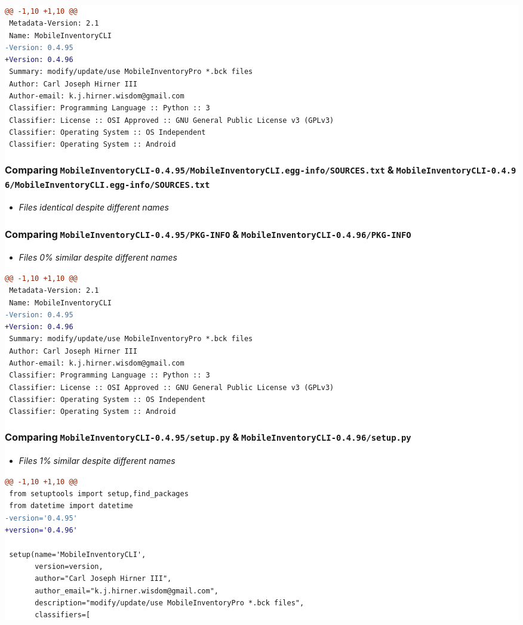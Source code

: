 ```diff
@@ -1,10 +1,10 @@
 Metadata-Version: 2.1
 Name: MobileInventoryCLI
-Version: 0.4.95
+Version: 0.4.96
 Summary: modify/update/use MobileInventoryPro *.bck files
 Author: Carl Joseph Hirner III
 Author-email: k.j.hirner.wisdom@gmail.com
 Classifier: Programming Language :: Python :: 3
 Classifier: License :: OSI Approved :: GNU General Public License v3 (GPLv3)
 Classifier: Operating System :: OS Independent
 Classifier: Operating System :: Android
```

### Comparing `MobileInventoryCLI-0.4.95/MobileInventoryCLI.egg-info/SOURCES.txt` & `MobileInventoryCLI-0.4.96/MobileInventoryCLI.egg-info/SOURCES.txt`

 * *Files identical despite different names*

### Comparing `MobileInventoryCLI-0.4.95/PKG-INFO` & `MobileInventoryCLI-0.4.96/PKG-INFO`

 * *Files 0% similar despite different names*

```diff
@@ -1,10 +1,10 @@
 Metadata-Version: 2.1
 Name: MobileInventoryCLI
-Version: 0.4.95
+Version: 0.4.96
 Summary: modify/update/use MobileInventoryPro *.bck files
 Author: Carl Joseph Hirner III
 Author-email: k.j.hirner.wisdom@gmail.com
 Classifier: Programming Language :: Python :: 3
 Classifier: License :: OSI Approved :: GNU General Public License v3 (GPLv3)
 Classifier: Operating System :: OS Independent
 Classifier: Operating System :: Android
```

### Comparing `MobileInventoryCLI-0.4.95/setup.py` & `MobileInventoryCLI-0.4.96/setup.py`

 * *Files 1% similar despite different names*

```diff
@@ -1,10 +1,10 @@
 from setuptools import setup,find_packages
 from datetime import datetime
-version='0.4.95'
+version='0.4.96'
 
 setup(name='MobileInventoryCLI',
       version=version,
       author="Carl Joseph Hirner III",
       author_email="k.j.hirner.wisdom@gmail.com",
       description="modify/update/use MobileInventoryPro *.bck files",
       classifiers=[
```

